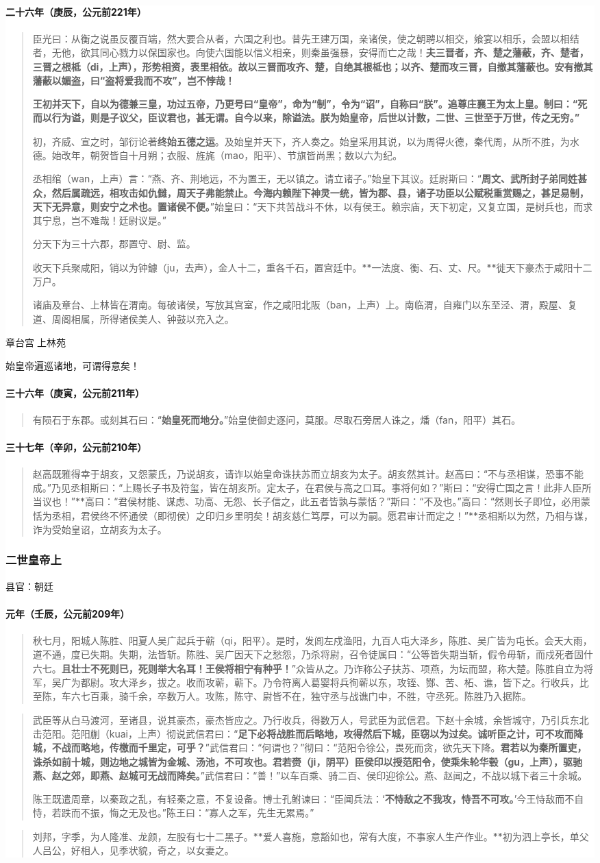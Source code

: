 #### 二十六年（庚辰，公元前221年）

> 臣光曰：从衡之说虽反覆百端，然大要合从者，六国之利也。昔先王建万国，亲诸侯，使之朝聘以相交，飨宴以相乐，会盟以相结者，无他，欲其同心戮力以保国家也。向使六国能以信义相亲，则秦虽强暴，安得而亡之哉！**夫三晋者，齐、楚之藩蔽，齐、楚者，三晋之根柢（di，上声），形势相资，表里相依。故以三晋而攻齐、楚，自绝其根柢也；以齐、楚而攻三晋，自撤其藩蔽也。安有撤其藩蔽以媚盗，曰“盗将爱我而不攻”，岂不悖哉！**
>
> **王初并天下，自以为德兼三皇，功过五帝，乃更号曰“皇帝”，命为“制”，令为“诏”，自称曰“朕”。追尊庄襄王为太上皇。制曰：“死而以行为谥，则是子议父，臣议君也，甚无谓。自今以来，除谥法。朕为始皇帝，后世以计数，二世、三世至于万世，传之无穷。”**
>
> 初，齐威、宣之时，邹衍论著**终始五德之运**。及始皇并天下，齐人奏之。始皇采用其说，以为周得火德，秦代周，从所不胜，为水德。始改年，朝贺皆自十月朔；衣服、旌旄（mao，阳平）、节旗皆尚黑；数以六为纪。
>
> 丞相绾（wan，上声）言：“燕、齐、荆地远，不为置王，无以镇之。请立诸子。”始皇下其议。廷尉斯曰：“**周文、武所封子弟同姓甚众，然后属疏远，相攻击如仇雠，周天子弗能禁止。今海内赖陛下神灵一统，皆为郡、县，诸子功臣以公赋税重赏赐之，甚足易制，天下无异意，则安宁之术也。置诸侯不便。**”始皇曰：“天下共苦战斗不休，以有侯王。赖宗庙，天下初定，又复立国，是树兵也，而求其宁息，岂不难哉！廷尉议是。”
>
> 分天下为三十六郡，郡置守、尉、监。
>
> 收天下兵聚咸阳，销以为钟鐻（ju，去声），金人十二，重各千石，置宫廷中。**一法度、衡、石、丈、尺。**徙天下豪杰于咸阳十二万户。
>
> 诸庙及章台、上林皆在渭南。每破诸侯，写放其宫室，作之咸阳北阪（ban，上声）上。南临渭，自雍门以东至泾、渭，殿屋、复道、周阁相属，所得诸侯美人、钟鼓以充入之。

章台宫 上林苑

始皇帝遍巡诸地，可谓得意矣！

#### 三十六年（庚寅，公元前211年）

> 有陨石于东郡。或刻其石曰：“**始皇死而地分。**”始皇使御史逐问，莫服。尽取石旁居人诛之，燔（fan，阳平）其石。

#### 三十七年（辛卯，公元前210年）

> 赵高既雅得幸于胡亥，又怨蒙氏，乃说胡亥，请诈以始皇命诛扶苏而立胡亥为太子。胡亥然其计。赵高曰：“不与丞相谋，恐事不能成。”乃见丞相斯曰：“上赐长子书及符玺，皆在胡亥所。定太子，在君侯与高之口耳。事将何如？”斯曰：“安得亡国之言！此非人臣所当议也！”**高曰：“君侯材能、谋虑、功高、无怨、长子信之，此五者皆孰与蒙恬？”斯曰：“不及也。”高曰：“然则长子即位，必用蒙恬为丞相，君侯终不怀通侯（即彻侯）之印归乡里明矣！胡亥慈仁笃厚，可以为嗣。愿君审计而定之！”**丞相斯以为然，乃相与谋，诈为受始皇诏，立胡亥为太子。

### 二世皇帝上

县官：朝廷

#### 元年（壬辰，公元前209年）

> 秋七月，阳城人陈胜、阳夏人吴广起兵于蕲（qi，阳平）。是时，发闾左戍渔阳，九百人屯大泽乡，陈胜、吴广皆为屯长。会天大雨，道不通，度已失期。失期，法皆斩。陈胜、吴广因天下之愁怨，乃杀将尉，召令徒属曰：“公等皆失期当斩，假令毋斩，而戍死者固什六七。**且壮士不死则已，死则举大名耳！王侯将相宁有种乎！**”众皆从之。乃诈称公子扶苏、项燕，为坛而盟，称大楚。陈胜自立为将军，吴广为都尉。攻大泽乡，拔之。收而攻蕲，蕲下。乃令符离人葛婴将兵徇蕲以东，攻铚、酂、苦、柘、谯，皆下之。行收兵，比至陈，车六七百乘，骑千余，卒数万人。攻陈，陈守、尉皆不在，独守丞与战谯门中，不胜，守丞死。陈胜乃入据陈。

>武臣等从白马渡河，至诸县，说其豪杰，豪杰皆应之。乃行收兵，得数万人，号武臣为武信君。下赵十余城，余皆城守，乃引兵东北击范阳。范阳蒯（kuai，上声）彻说武信君曰：“**足下必将战胜而后略地，攻得然后下城，臣窃以为过矣。诚听臣之计，可不攻而降城，不战而略地，传檄而千里定，可乎？**”武信君曰：“何谓也？”彻曰：“范阳令徐公，畏死而贪，欲先天下降。**君若以为秦所置吏，诛杀如前十城，则边地之城皆为金城、汤池，不可攻也。君若赍（ji，阴平）臣侯印以授范阳令，使乘朱轮华毂（gu，上声），驱驰燕、赵之郊，即燕、赵城可无战而降矣。**”武信君曰：“善！”以车百乘、骑二百、侯印迎徐公。燕、赵闻之，不战以城下者三十余城。
>
>陈王既遣周章，以秦政之乱，有轻秦之意，不复设备。博士孔鲋谏曰：“臣闻兵法：‘**不恃敌之不我攻，恃吾不可攻。**’今王恃敌而不自恃，若跌而不振，悔之无及也。”陈王曰：“寡人之军，先生无累焉。”

> 刘邦，字季，为人隆准、龙颜，左股有七十二黑子。**爱人喜施，意豁如也，常有大度，不事家人生产作业。**初为泗上亭长，单父人吕公，好相人，见季状貌，奇之，以女妻之。
